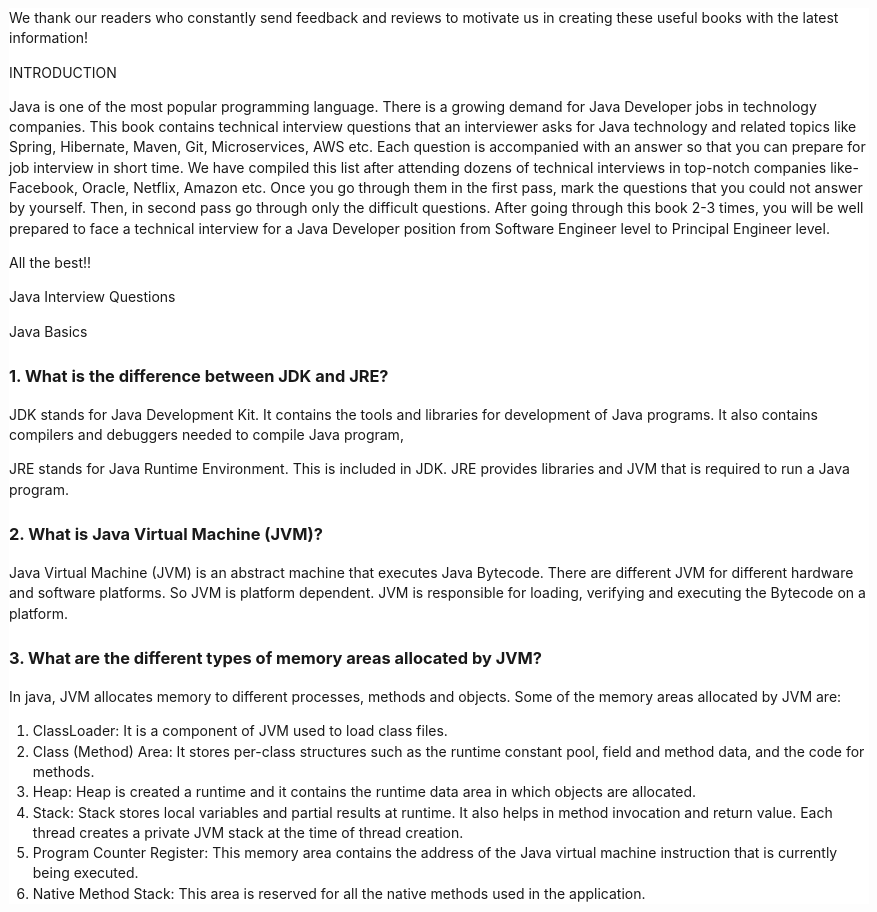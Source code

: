We thank our readers who constantly send feedback and reviews to motivate us in creating these useful books with the latest information!

INTRODUCTION

Java is one of the most popular programming language. There is a growing demand for Java Developer jobs in technology companies.
This book contains technical interview questions that an interviewer asks for Java technology and related topics like Spring, Hibernate, Maven, Git, Microservices, AWS etc.
Each question is accompanied with an answer so that you can prepare for job interview in short time.
We have compiled this list after attending dozens of technical interviews in top-notch companies like- Facebook, Oracle, Netflix, Amazon etc.
Once you go through them in the first pass, mark the questions that you could not answer by yourself. Then, in second pass go through only the difficult questions.
After going through this book 2-3 times, you will be well prepared to face a technical interview for a Java Developer position from Software Engineer level to Principal Engineer level.


All the best!!



Java Interview Questions

Java Basics

### 1. What is the difference between JDK and JRE?

JDK stands for Java Development Kit. It contains the tools and libraries for development of Java programs. It also contains compilers and debuggers needed to compile Java program,

JRE stands for Java Runtime Environment. This is included in JDK. JRE provides libraries and JVM that is required to run a Java program.

### 2. What is Java Virtual Machine (JVM)?

Java Virtual Machine (JVM) is an abstract machine that executes Java Bytecode. There are different JVM for different hardware and software platforms. So JVM is platform dependent. JVM is responsible for loading, verifying and executing the Bytecode on a platform.

### 3. What are the different types of memory areas allocated by JVM?

In java, JVM allocates memory to different processes, methods and objects. Some of the memory areas allocated by JVM are:

1. ClassLoader: It is a component of JVM used to load class files.
2. Class (Method) Area: It stores per-class structures such as the runtime constant pool, field and method data, and the code for methods.
3. Heap: Heap is created a runtime and it contains the runtime data area in which objects are allocated.
4. Stack: Stack stores local variables and partial results at runtime. It also helps in method invocation and return value. Each thread creates a private JVM stack at the time of thread creation.
5. Program Counter Register: This memory area contains the address of the Java virtual machine instruction that is currently being executed.
6. Native Method Stack: This area is reserved for all the native methods used in the application.
